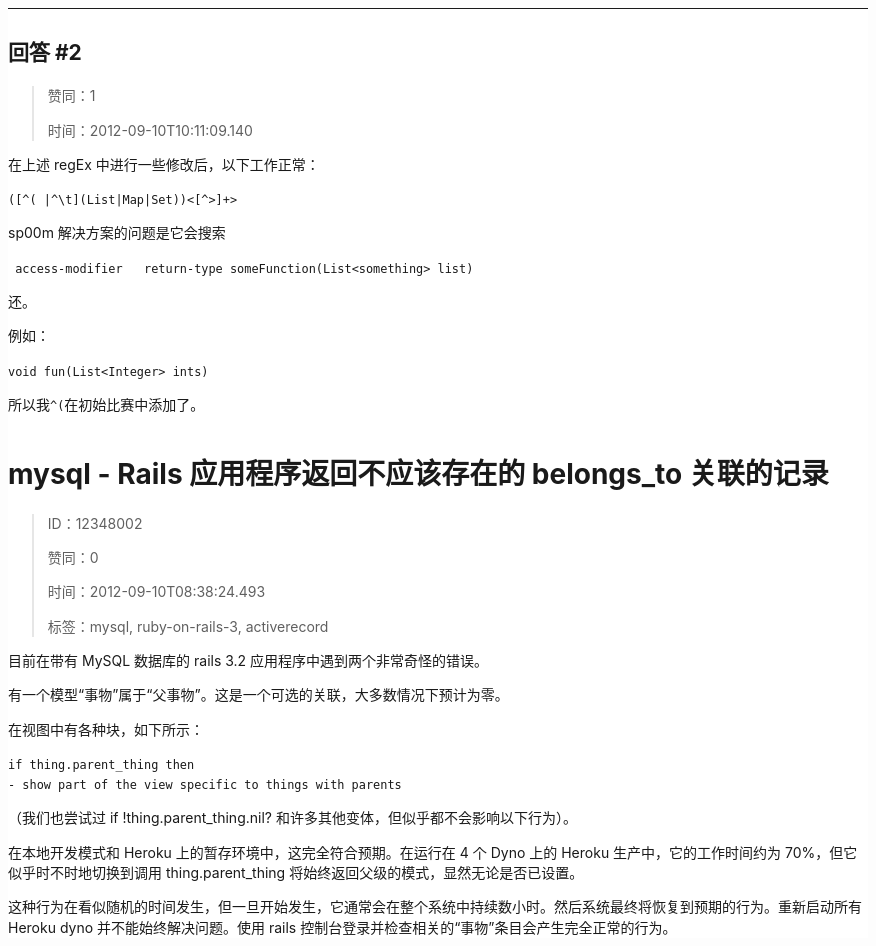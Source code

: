 * * *

## 回答 #2

> 赞同：1
> 
> 时间：2012-09-10T10:11:09.140

在上述 regEx 中进行一些修改后，以下工作正常：

```
([^( |^\t](List|Map|Set))<[^>]+> 
```

sp00m 解决方案的问题是它会搜索

```
 access-modifier   return-type someFunction(List<something> list) 
```

还。

例如：

```
void fun(List<Integer> ints) 
```

所以我`^(`在初始比赛中添加了。

# mysql - Rails 应用程序返回不应该存在的 belongs_to 关联的记录

> ID：12348002
> 
> 赞同：0
> 
> 时间：2012-09-10T08:38:24.493
> 
> 标签：mysql, ruby-on-rails-3, activerecord

目前在带有 MySQL 数据库的 rails 3.2 应用程序中遇到两个非常奇怪的错误。

有一个模型“事物”属于“父事物”。这是一个可选的关联，大多数情况下预计为零。

在视图中有各种块，如下所示：

```
if thing.parent_thing then
- show part of the view specific to things with parents 
```

（我们也尝试过 if !thing.parent_thing.nil? 和许多其他变体，但似乎都不会影响以下行为）。

在本地开发模式和 Heroku 上的暂存环境中，这完全符合预期。在运行在 4 个 Dyno 上的 Heroku 生产中，它的工作时间约为 70%，但它似乎时不时地切换到调用 thing.parent_thing 将始终返回父级的模式，显然无论是否已设置。

这种行为在看似随机的时间发生，但一旦开始发生，它通常会在整个系统中持续数小时。然后系统最终将恢复到预期的行为。重新启动所有 Heroku dyno 并不能始终解决问题。使用 rails 控制台登录并检查相关的“事物”条目会产生完全正常的行为。
